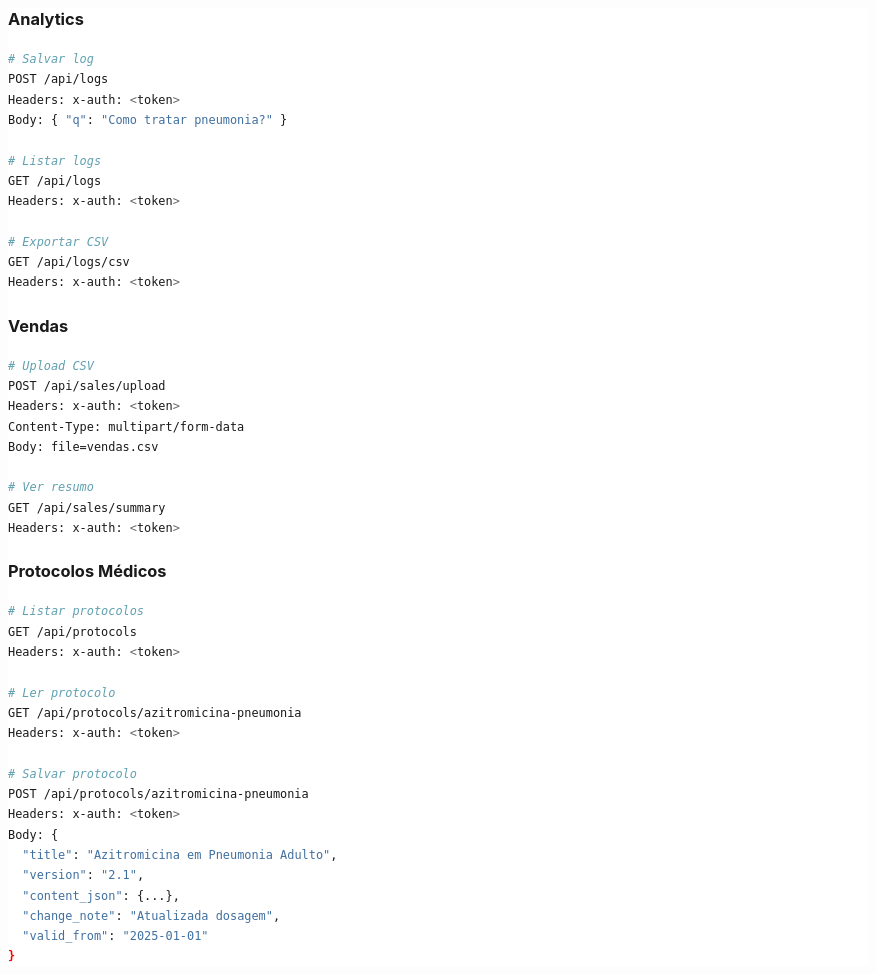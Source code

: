 ### Analytics

```bash
# Salvar log
POST /api/logs
Headers: x-auth: <token>
Body: { "q": "Como tratar pneumonia?" }

# Listar logs
GET /api/logs
Headers: x-auth: <token>

# Exportar CSV
GET /api/logs/csv
Headers: x-auth: <token>
```

### Vendas

```bash
# Upload CSV
POST /api/sales/upload
Headers: x-auth: <token>
Content-Type: multipart/form-data
Body: file=vendas.csv

# Ver resumo
GET /api/sales/summary
Headers: x-auth: <token>
```

### Protocolos Médicos

```bash
# Listar protocolos
GET /api/protocols
Headers: x-auth: <token>

# Ler protocolo
GET /api/protocols/azitromicina-pneumonia
Headers: x-auth: <token>

# Salvar protocolo
POST /api/protocols/azitromicina-pneumonia
Headers: x-auth: <token>
Body: {
  "title": "Azitromicina em Pneumonia Adulto",
  "version": "2.1",
  "content_json": {...},
  "change_note": "Atualizada dosagem",
  "valid_from": "2025-01-01"
}
```
